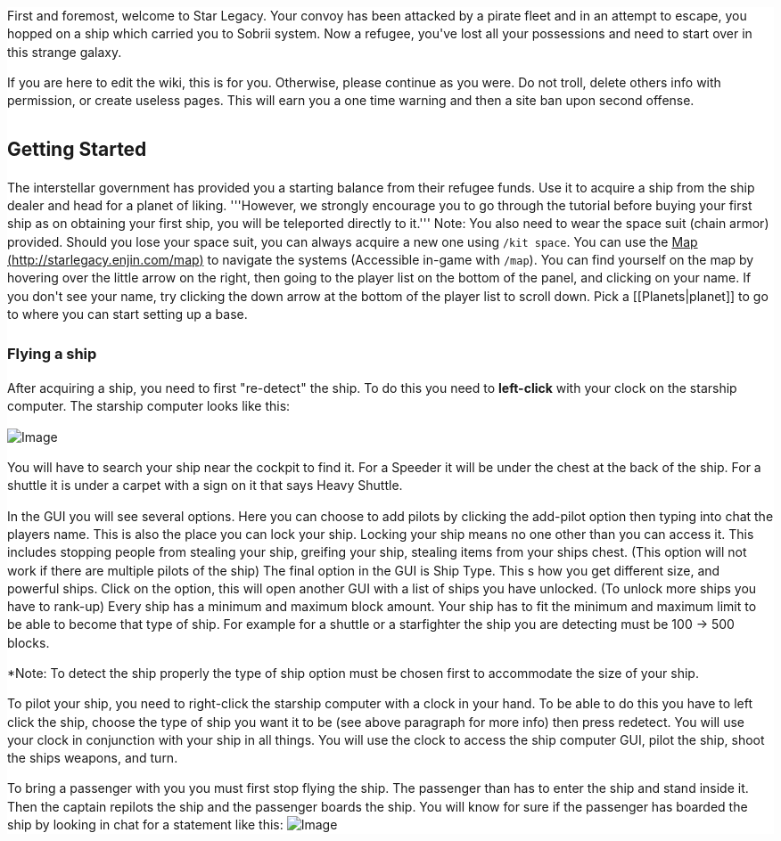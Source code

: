 First and foremost, welcome to Star Legacy. Your convoy has been attacked by a pirate fleet and in an attempt to escape, you hopped on a ship which carried you to Sobrii system. Now a refugee, you've lost all your possessions and need to start over in this strange galaxy. 

If you are here to edit the wiki, this is for you. Otherwise, please continue as you were. Do not troll, delete others info with permission, or create useless pages. This will earn you a one time warning and then a site ban upon second offense. 

## Getting Started

The interstellar government has provided you a starting balance from their refugee funds. Use it to acquire a ship from the ship dealer and head for a planet of liking. '''However, we strongly encourage you to go through the tutorial before buying your first ship as on obtaining your first ship, you will be teleported directly to it.''' Note: You also need to wear the space suit (chain armor) provided. Should you lose your space suit, you can always acquire a new one using `/kit space`. You can use the [Map (http://starlegacy.enjin.com/map)](http://starlegacy.enjin.com/map) to navigate the systems (Accessible in-game with `/map`). You can find yourself on the map by hovering over the little arrow on the right, then going to the player list on the bottom of the panel, and clicking on your name. If you don't see your name, try clicking the down arrow at the bottom of the player list to scroll down. Pick a [[Planets|planet]] to go to where you can start setting up a base. 

### Flying a ship
After acquiring a ship, you need to first "re-detect" the ship. To do this you need to **left-click** with your clock on the starship computer. The starship computer looks like this:

![Image](https://gyazo.com/c4f2b1849aee8a9a686b5f9ffc1eb514.png)

You will have to search your ship near the cockpit to find it. For a Speeder it will be under the chest at the back of the ship. For a shuttle it is under a carpet with a sign on it that says Heavy Shuttle.

In the GUI you will see several options. Here you can choose to add pilots by clicking the add-pilot option then typing into chat the players name. This is also the place you can lock your ship. Locking your ship means no one other than you can access it. This includes stopping people from stealing your ship, greifing your ship, stealing items from your ships chest. (This option will not work if there are multiple pilots of the ship) The final option in the GUI is Ship Type. This s how you get different size, and powerful ships. Click on the option, this will open another GUI with a list of ships you have unlocked. (To unlock more ships you have to rank-up) Every ship has a minimum and maximum block amount. Your ship has to fit the minimum and maximum limit to be able to become that type of ship. For example for a shuttle or a starfighter the ship you are detecting must be 100 -> 500 blocks. 

*Note: To detect the ship properly the type of ship option must be chosen first to accommodate the size of your ship.

To pilot your ship, you need to right-click the starship computer with a clock in your hand. To be able to do this you have to left click the ship, choose the type of ship you want it to be (see above paragraph for more info) then press redetect. You will use your clock in conjunction with your ship in all things. You will use the clock to access the ship computer GUI, pilot the ship, shoot the ships weapons, and turn. 

To bring a passenger with you you must first stop flying the ship. The passenger than has to enter the ship and stand inside it. Then the captain repilots the ship and the passenger boards the ship. You will know for sure if the passenger has boarded the ship by looking in chat for a statement like this:
![Image](https://gyazo.com/d0301b27e37369256c421a0c270b9efe.png)
